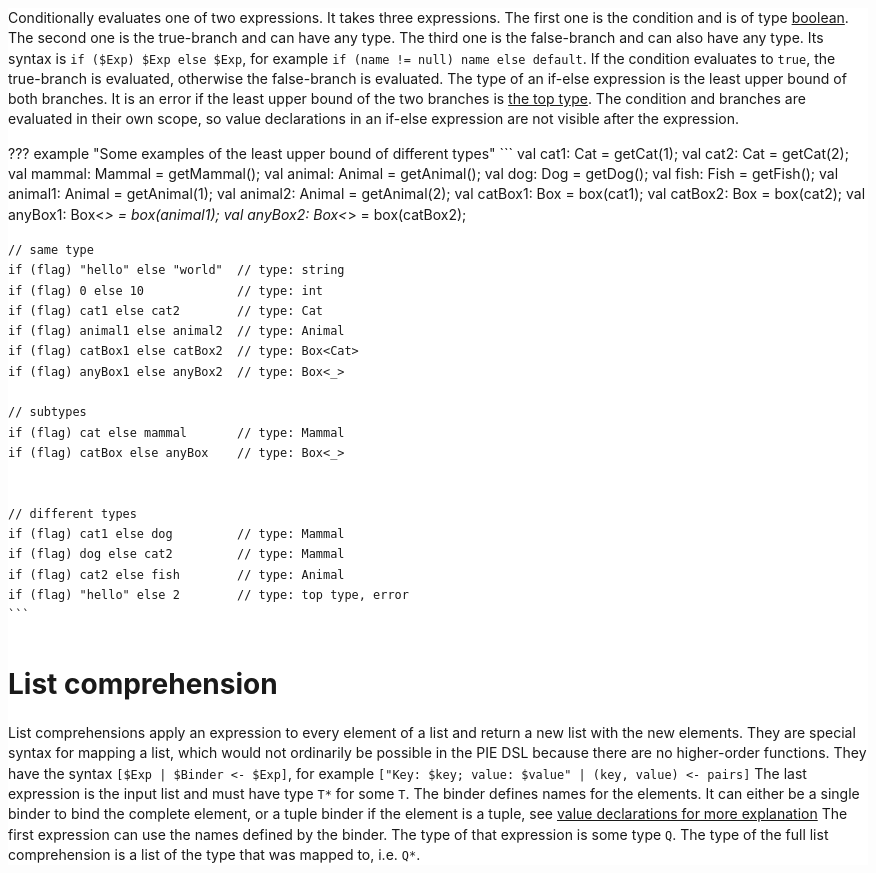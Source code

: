 Conditionally evaluates one of two expressions.
It takes three expressions.
The first one is the condition and is of type [boolean](../types#bool).
The second one is the true-branch and can have any type.
The third one is the false-branch and can also have any type.
Its syntax is `if ($Exp) $Exp else $Exp`, for example `if (name != null) name else default`.
If the condition evaluates to `true`, the true-branch is evaluated, otherwise the false-branch is evaluated.
The type of an if-else expression is the least upper bound of both branches.
It is an error if the least upper bound of the two branches is [the top type](../types#top).
The condition and branches are evaluated in their own scope, so value declarations in an if-else expression are not visible after the expression.

??? example "Some examples of the least upper bound of different types"
    ```
    val cat1: Cat = getCat(1);
    val cat2: Cat = getCat(2);
    val mammal: Mammal = getMammal();
    val animal: Animal = getAnimal();
    val dog: Dog = getDog();
    val fish: Fish = getFish();
    val animal1: Animal = getAnimal(1);
    val animal2: Animal = getAnimal(2);
    val catBox1: Box<Cat> = box(cat1);
    val catBox2: Box<Cat> = box(cat2);
    val anyBox1: Box<_> = box(animal1);
    val anyBox2: Box<_> = box(catBox2);

    // same type
    if (flag) "hello" else "world"  // type: string
    if (flag) 0 else 10             // type: int
    if (flag) cat1 else cat2        // type: Cat
    if (flag) animal1 else animal2  // type: Animal
    if (flag) catBox1 else catBox2  // type: Box<Cat>
    if (flag) anyBox1 else anyBox2  // type: Box<_>
    
    // subtypes
    if (flag) cat else mammal       // type: Mammal
    if (flag) catBox else anyBox    // type: Box<_>
    

    // different types
    if (flag) cat1 else dog         // type: Mammal
    if (flag) dog else cat2         // type: Mammal
    if (flag) cat2 else fish        // type: Animal
    if (flag) "hello" else 2        // type: top type, error
    ```


# List comprehension

List comprehensions apply an expression to every element of a list and return a new list with the new elements.
They are special syntax for mapping a list, which would not ordinarily be possible in the PIE DSL because there are no higher-order functions.
They have the syntax `[$Exp | $Binder <- $Exp]`, for example `["Key: $key; value: $value" | (key, value) <- pairs]`
The last expression is the input list and must have type `T*` for some `T`.
The binder defines names for the elements.
It can either be a single binder to bind the complete element, or a tuple binder if the element is a tuple, see [value declarations for more explanation](#value-declaration)
The first expression can use the names defined by the binder.
The type of that expression is some type `Q`.
The type of the full list comprehension is a list of the type that was mapped to, i.e. `Q*`.
